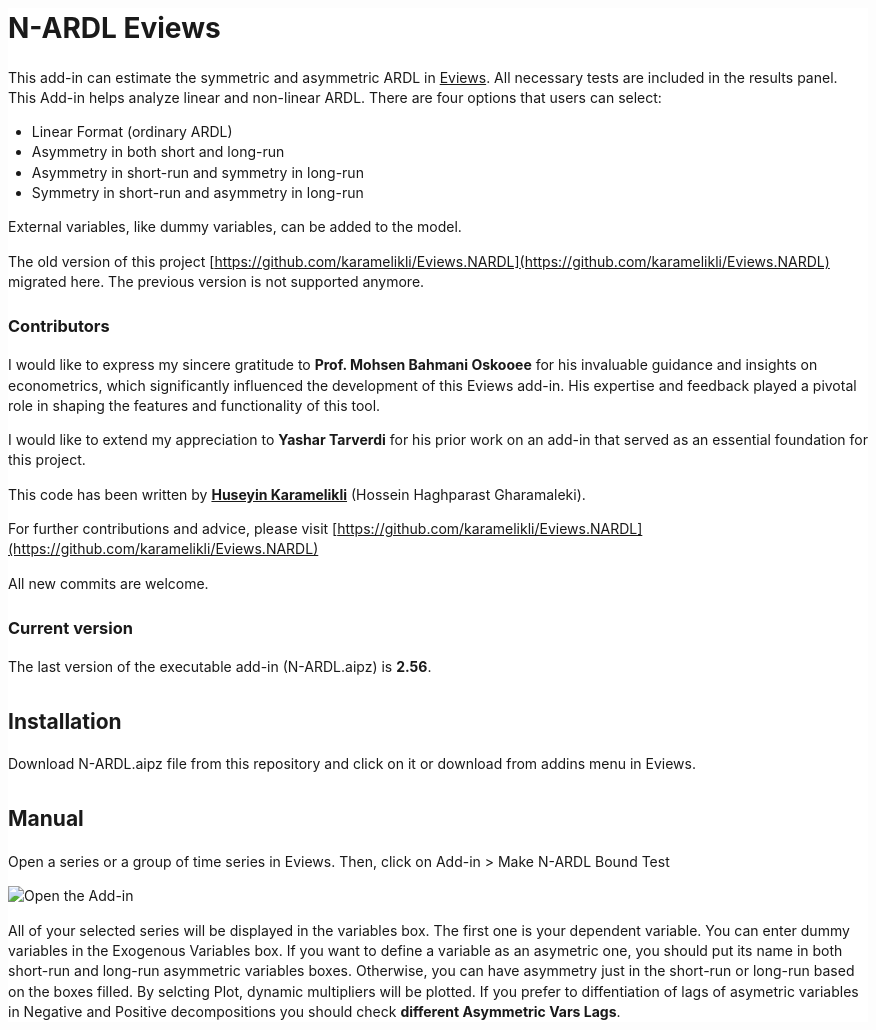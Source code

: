 
# N-ARDL Eviews 

This add-in can estimate the symmetric and asymmetric ARDL in [Eviews](https://eviews.com). All necessary tests are included in the results panel. 
This Add-in helps analyze linear and non-linear ARDL. There are four options that users can select:

 - Linear Format (ordinary ARDL)
 - Asymmetry in both short and long-run
 - Asymmetry in short-run and symmetry in long-run
 - Symmetry in  short-run and asymmetry in long-run

External variables, like dummy variables, can be added to the model. 

The old version of this project [https://github.com/karamelikli/Eviews.NARDL](https://github.com/karamelikli/Eviews.NARDL) migrated here. The previous version is not supported anymore. 

### Contributors

I would like to express my sincere gratitude to **Prof. Mohsen Bahmani Oskooee** for his invaluable guidance and insights on econometrics, which significantly influenced the development of this Eviews add-in. His expertise and feedback played a pivotal role in shaping the features and functionality of this tool.

I would like to extend my appreciation to **Yashar Tarverdi** for his prior work on an add-in that served as an essential foundation for this project. 

This code has been written by  **[Huseyin Karamelikli](https://github.com/karamelikli)** (Hossein Haghparast Gharamaleki). 

For further contributions and advice, please visit [https://github.com/karamelikli/Eviews.NARDL](https://github.com/karamelikli/Eviews.NARDL) 

All new commits are welcome.

### Current version

The last version of the executable add-in (N-ARDL.aipz) is **2.56**.

## Installation
Download N-ARDL.aipz file from this repository and click on it or download from addins menu in Eviews.

## Manual 
Open a series or a group of time series in Eviews. Then, click on Add-in > Make N-ARDL Bound Test

![Open the Add-in](https://github.com/karamelikli/Eviews-NARDL/assets/6809318/0482d41d-53e2-49ab-8ca2-c74534bd645f)

All of your selected series will be displayed in the variables box. The first one is your dependent variable. You can enter dummy variables in the Exogenous Variables box. If you want to define a variable as an asymetric one, you should put its name in both short-run and long-run asymmetric variables boxes. Otherwise, you can have asymmetry just in the short-run or long-run based on the boxes filled. 
By selcting Plot, dynamic multipliers will be plotted. If you prefer to diffentiation of lags of asymetric variables in Negative and Positive decompositions you should check **different Asymmetric Vars Lags**.
